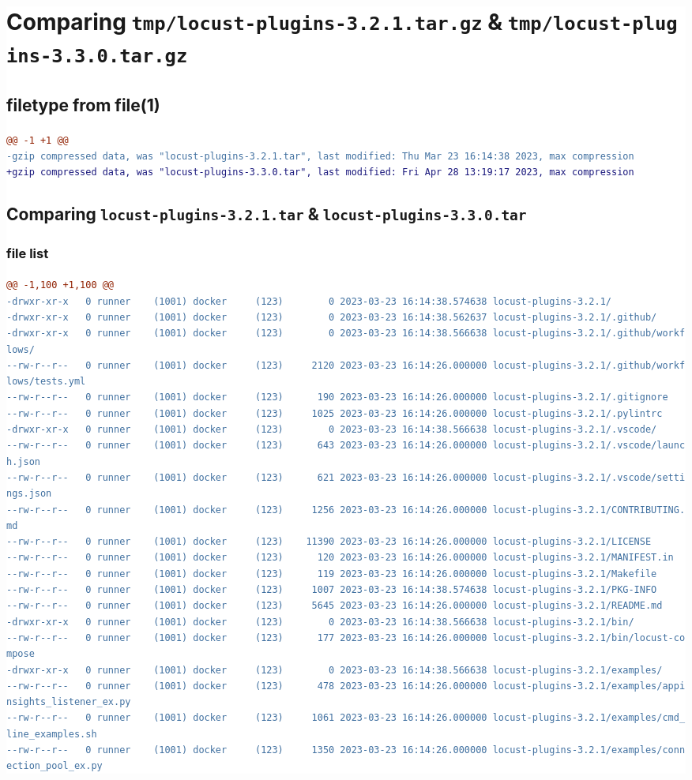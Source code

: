 # Comparing `tmp/locust-plugins-3.2.1.tar.gz` & `tmp/locust-plugins-3.3.0.tar.gz`

## filetype from file(1)

```diff
@@ -1 +1 @@
-gzip compressed data, was "locust-plugins-3.2.1.tar", last modified: Thu Mar 23 16:14:38 2023, max compression
+gzip compressed data, was "locust-plugins-3.3.0.tar", last modified: Fri Apr 28 13:19:17 2023, max compression
```

## Comparing `locust-plugins-3.2.1.tar` & `locust-plugins-3.3.0.tar`

### file list

```diff
@@ -1,100 +1,100 @@
-drwxr-xr-x   0 runner    (1001) docker     (123)        0 2023-03-23 16:14:38.574638 locust-plugins-3.2.1/
-drwxr-xr-x   0 runner    (1001) docker     (123)        0 2023-03-23 16:14:38.562637 locust-plugins-3.2.1/.github/
-drwxr-xr-x   0 runner    (1001) docker     (123)        0 2023-03-23 16:14:38.566638 locust-plugins-3.2.1/.github/workflows/
--rw-r--r--   0 runner    (1001) docker     (123)     2120 2023-03-23 16:14:26.000000 locust-plugins-3.2.1/.github/workflows/tests.yml
--rw-r--r--   0 runner    (1001) docker     (123)      190 2023-03-23 16:14:26.000000 locust-plugins-3.2.1/.gitignore
--rw-r--r--   0 runner    (1001) docker     (123)     1025 2023-03-23 16:14:26.000000 locust-plugins-3.2.1/.pylintrc
-drwxr-xr-x   0 runner    (1001) docker     (123)        0 2023-03-23 16:14:38.566638 locust-plugins-3.2.1/.vscode/
--rw-r--r--   0 runner    (1001) docker     (123)      643 2023-03-23 16:14:26.000000 locust-plugins-3.2.1/.vscode/launch.json
--rw-r--r--   0 runner    (1001) docker     (123)      621 2023-03-23 16:14:26.000000 locust-plugins-3.2.1/.vscode/settings.json
--rw-r--r--   0 runner    (1001) docker     (123)     1256 2023-03-23 16:14:26.000000 locust-plugins-3.2.1/CONTRIBUTING.md
--rw-r--r--   0 runner    (1001) docker     (123)    11390 2023-03-23 16:14:26.000000 locust-plugins-3.2.1/LICENSE
--rw-r--r--   0 runner    (1001) docker     (123)      120 2023-03-23 16:14:26.000000 locust-plugins-3.2.1/MANIFEST.in
--rw-r--r--   0 runner    (1001) docker     (123)      119 2023-03-23 16:14:26.000000 locust-plugins-3.2.1/Makefile
--rw-r--r--   0 runner    (1001) docker     (123)     1007 2023-03-23 16:14:38.574638 locust-plugins-3.2.1/PKG-INFO
--rw-r--r--   0 runner    (1001) docker     (123)     5645 2023-03-23 16:14:26.000000 locust-plugins-3.2.1/README.md
-drwxr-xr-x   0 runner    (1001) docker     (123)        0 2023-03-23 16:14:38.566638 locust-plugins-3.2.1/bin/
--rw-r--r--   0 runner    (1001) docker     (123)      177 2023-03-23 16:14:26.000000 locust-plugins-3.2.1/bin/locust-compose
-drwxr-xr-x   0 runner    (1001) docker     (123)        0 2023-03-23 16:14:38.566638 locust-plugins-3.2.1/examples/
--rw-r--r--   0 runner    (1001) docker     (123)      478 2023-03-23 16:14:26.000000 locust-plugins-3.2.1/examples/appinsights_listener_ex.py
--rw-r--r--   0 runner    (1001) docker     (123)     1061 2023-03-23 16:14:26.000000 locust-plugins-3.2.1/examples/cmd_line_examples.sh
--rw-r--r--   0 runner    (1001) docker     (123)     1350 2023-03-23 16:14:26.000000 locust-plugins-3.2.1/examples/connection_pool_ex.py
```